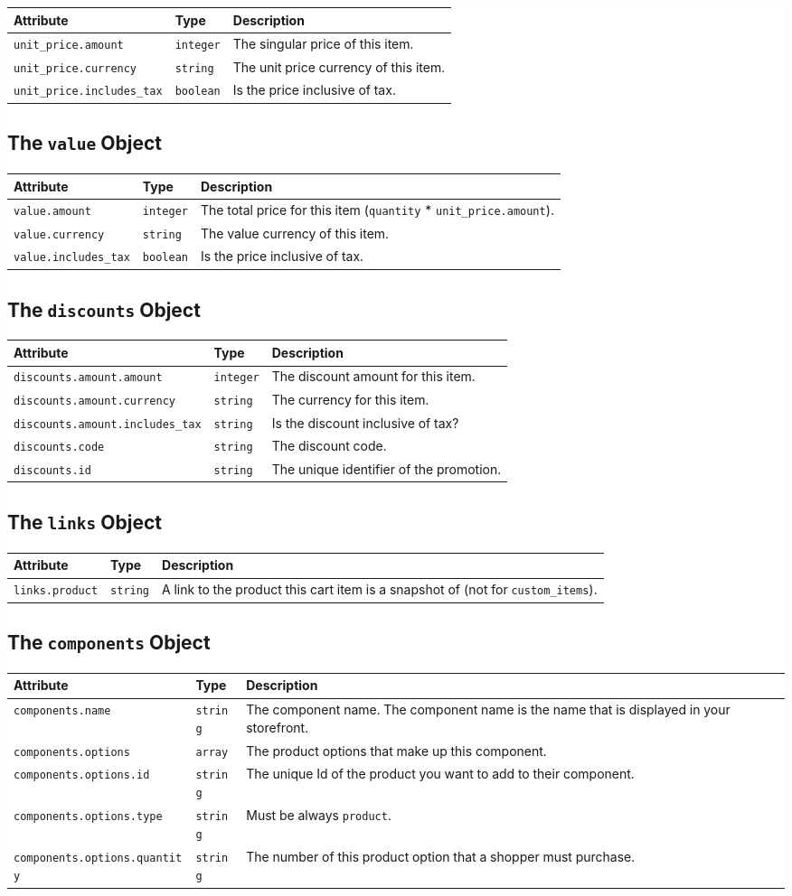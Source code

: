 | Attribute                 | Type      | Description                           |
|:--------------------------|:----------|:--------------------------------------|
| `unit_price.amount`       | `integer` | The singular price of this item.      |
| `unit_price.currency`     | `string`  | The unit price currency of this item. |
| `unit_price.includes_tax` | `boolean` | Is the price inclusive of tax.        |

## The `value` Object

| Attribute            | Type      | Description                               |
|:---------------------|:----------|:------------------------------------------|
| `value.amount`       | `integer` | The total price for this item (`quantity` \* `unit_price.amount`). |
| `value.currency`     | `string`  | The value currency of this item.          |
| `value.includes_tax` | `boolean` | Is the price inclusive of tax.            |

## The `discounts` Object

| Attribute                       | Type      | Description                    |
|:--------------------------------|:----------|:-------------------------------|
| `discounts.amount.amount`       | `integer` | The discount amount for this item. |
| `discounts.amount.currency`     | `string`  | The currency for this item.    |
| `discounts.amount.includes_tax` | `string`  | Is the discount inclusive of tax? |
| `discounts.code`                | `string`  | The discount code.             |
| `discounts.id`                  | `string`  | The unique identifier of the promotion. |

## The `links` Object

| Attribute       | Type     | Description                                     |
|:----------------|:---------|:------------------------------------------------|
| `links.product` | `string` | A link to the product this cart item is a snapshot of (not for `custom_items`). |

## The `components` Object

| Attribute                     | Type     | Description                       |
|:------------------------------|:---------|:----------------------------------|
| `components.name`             | `string` | The component name. The component name is the name that is displayed in your storefront. |
| `components.options`          | `array`  | The product options that make up this component. |
| `components.options.id`       | `string` | The unique Id of the product you want to add to their component. |
| `components.options.type`     | `string` | Must be always `product`.         |
| `components.options.quantity` | `string` | The number of this product option that a shopper must purchase. |
